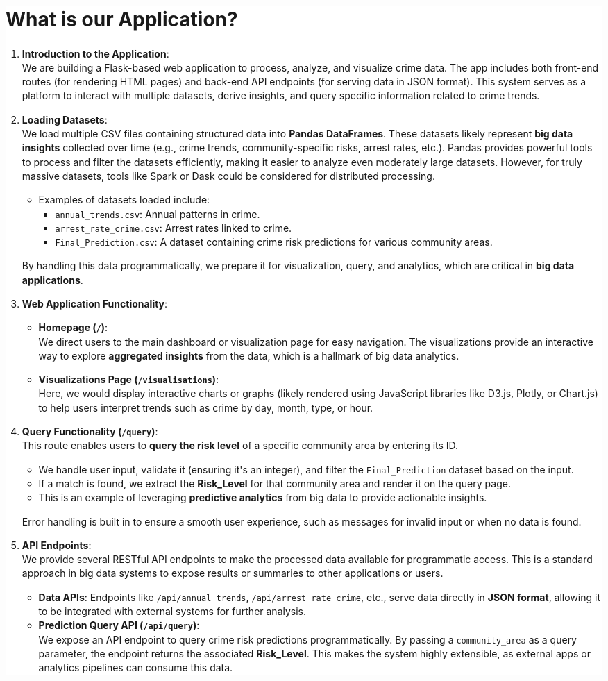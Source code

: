 # What is our Application?
1. **Introduction to the Application**:  
   We are building a Flask-based web application to process, analyze, and visualize crime data. The app includes both front-end routes (for rendering HTML pages) and back-end API endpoints (for serving data in JSON format). This system serves as a platform to interact with multiple datasets, derive insights, and query specific information related to crime trends.

2. **Loading Datasets**:  
   We load multiple CSV files containing structured data into **Pandas DataFrames**. These datasets likely represent **big data insights** collected over time (e.g., crime trends, community-specific risks, arrest rates, etc.). Pandas provides powerful tools to process and filter the datasets efficiently, making it easier to analyze even moderately large datasets. However, for truly massive datasets, tools like Spark or Dask could be considered for distributed processing.

   - Examples of datasets loaded include:
     - `annual_trends.csv`: Annual patterns in crime.
     - `arrest_rate_crime.csv`: Arrest rates linked to crime.
     - `Final_Prediction.csv`: A dataset containing crime risk predictions for various community areas.

   By handling this data programmatically, we prepare it for visualization, query, and analytics, which are critical in **big data applications**.

3. **Web Application Functionality**:  
   - **Homepage (`/`)**:  
     We direct users to the main dashboard or visualization page for easy navigation. The visualizations provide an interactive way to explore **aggregated insights** from the data, which is a hallmark of big data analytics.
   
   - **Visualizations Page (`/visualisations`)**:  
     Here, we would display interactive charts or graphs (likely rendered using JavaScript libraries like D3.js, Plotly, or Chart.js) to help users interpret trends such as crime by day, month, type, or hour.

4. **Query Functionality (`/query`)**:  
   This route enables users to **query the risk level** of a specific community area by entering its ID.  
   - We handle user input, validate it (ensuring it's an integer), and filter the `Final_Prediction` dataset based on the input.
   - If a match is found, we extract the **Risk_Level** for that community area and render it on the query page.
   - This is an example of leveraging **predictive analytics** from big data to provide actionable insights.

   Error handling is built in to ensure a smooth user experience, such as messages for invalid input or when no data is found.

5. **API Endpoints**:  
   We provide several RESTful API endpoints to make the processed data available for programmatic access. This is a standard approach in big data systems to expose results or summaries to other applications or users.

   - **Data APIs**: Endpoints like `/api/annual_trends`, `/api/arrest_rate_crime`, etc., serve data directly in **JSON format**, allowing it to be integrated with external systems for further analysis.
   - **Prediction Query API (`/api/query`)**:  
     We expose an API endpoint to query crime risk predictions programmatically. By passing a `community_area` as a query parameter, the endpoint returns the associated **Risk_Level**. This makes the system highly extensible, as external apps or analytics pipelines can consume this data.
